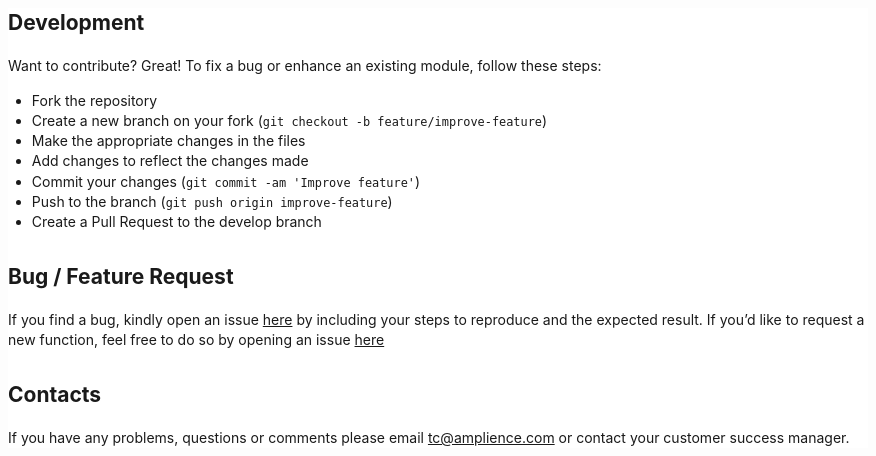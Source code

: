 ## Development
Want to contribute? Great!
To fix a bug or enhance an existing module, follow these steps:

- Fork the repository
- Create a new branch on your fork (`git checkout -b feature/improve-feature`)
- Make the appropriate changes in the files
- Add changes to reflect the changes made
- Commit your changes (`git commit -am 'Improve feature'`)
- Push to the branch (`git push origin improve-feature`)
- Create a Pull Request to the develop branch


## Bug / Feature Request
If you find a bug, kindly open an issue [here](tc@amplience.com) by including your steps to reproduce and the expected result.
If you’d like to request a new function, feel free to do so by opening an issue [here](tc@amplience.com)

## Contacts
If you have any problems, questions or comments please email tc@amplience.com or contact your customer success manager. 

